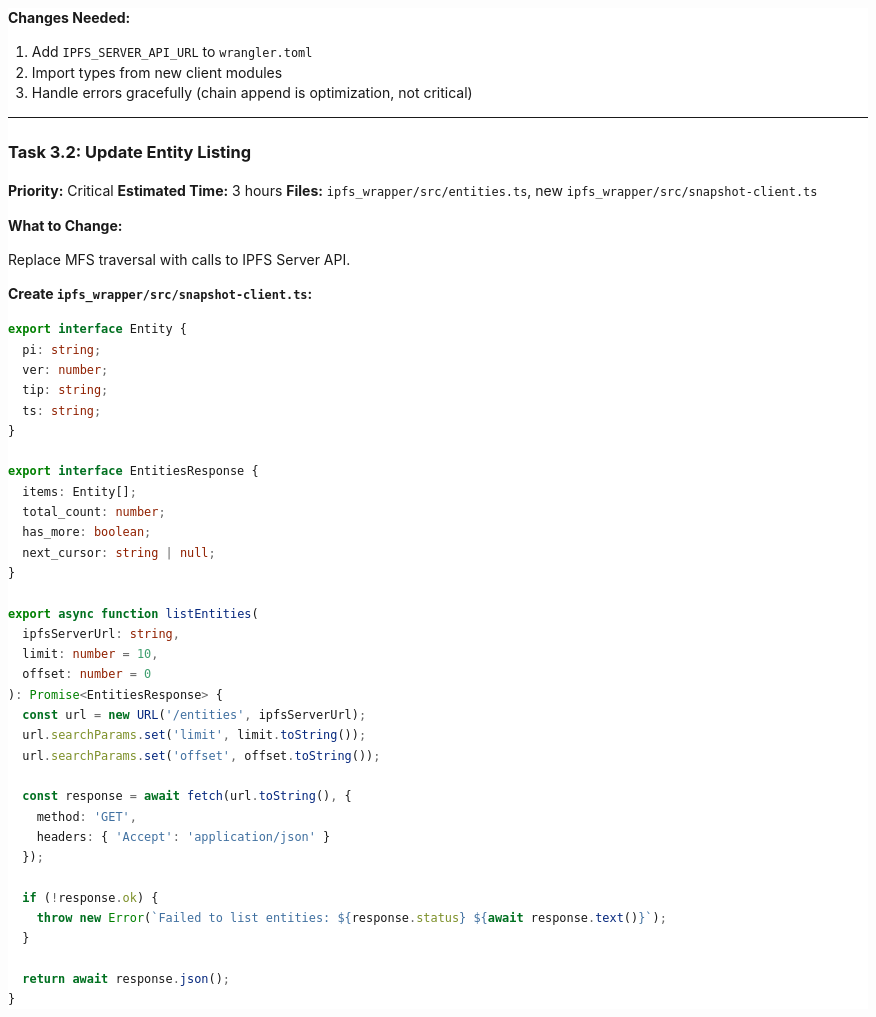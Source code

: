 **Changes Needed:**
1. Add `IPFS_SERVER_API_URL` to `wrangler.toml`
2. Import types from new client modules
3. Handle errors gracefully (chain append is optimization, not critical)

---

### Task 3.2: Update Entity Listing
**Priority:** Critical
**Estimated Time:** 3 hours
**Files:** `ipfs_wrapper/src/entities.ts`, new `ipfs_wrapper/src/snapshot-client.ts`

**What to Change:**

Replace MFS traversal with calls to IPFS Server API.

**Create `ipfs_wrapper/src/snapshot-client.ts`:**
```typescript
export interface Entity {
  pi: string;
  ver: number;
  tip: string;
  ts: string;
}

export interface EntitiesResponse {
  items: Entity[];
  total_count: number;
  has_more: boolean;
  next_cursor: string | null;
}

export async function listEntities(
  ipfsServerUrl: string,
  limit: number = 10,
  offset: number = 0
): Promise<EntitiesResponse> {
  const url = new URL('/entities', ipfsServerUrl);
  url.searchParams.set('limit', limit.toString());
  url.searchParams.set('offset', offset.toString());

  const response = await fetch(url.toString(), {
    method: 'GET',
    headers: { 'Accept': 'application/json' }
  });

  if (!response.ok) {
    throw new Error(`Failed to list entities: ${response.status} ${await response.text()}`);
  }

  return await response.json();
}
```
